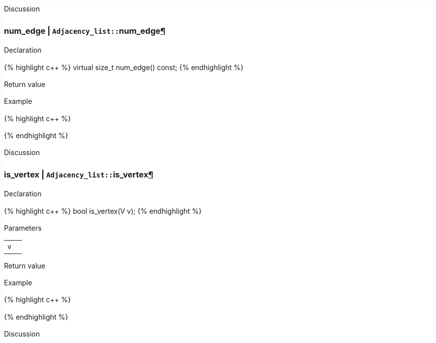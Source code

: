 <p class="doc-section">Discussion</p>
<div>
<p>
	
</p>
</div></div>





<h3 class="anchor doc-header">num_edge | <code class="qualifier">Adjacency_list::</code>num_edge<a class="anchor-link" href="#num_edge" name="num_edge" title="permalink to section">&para;</a></h3>
<div class="block">

<p class="doc-section">Declaration</p>
{% highlight c++ %}
virtual size_t num_edge() const;
{% endhighlight %}
<p class="doc-section">Return value</p>

<p class="doc-section">Example</p>
{% highlight c++ %}

{% endhighlight %}

<p class="doc-section">Discussion</p>
<div>
<p>
	
</p>
</div></div>





<h3 class="anchor doc-header">is_vertex | <code class="qualifier">Adjacency_list::</code>is_vertex<a class="anchor-link" href="#is_vertex" name="is_vertex" title="permalink to section">&para;</a></h3>
<div class="block">

<p class="doc-section">Declaration</p>
{% highlight c++ %}
bool is_vertex(V v);
{% endhighlight %}


<p class="doc-section">Parameters</p>
<table class="pretty">
<tr><td>v</td><td></td></tr>
</table>
<p class="doc-section">Return value</p>

<p class="doc-section">Example</p>
{% highlight c++ %}

{% endhighlight %}

<p class="doc-section">Discussion</p>
<div>
<p>
	